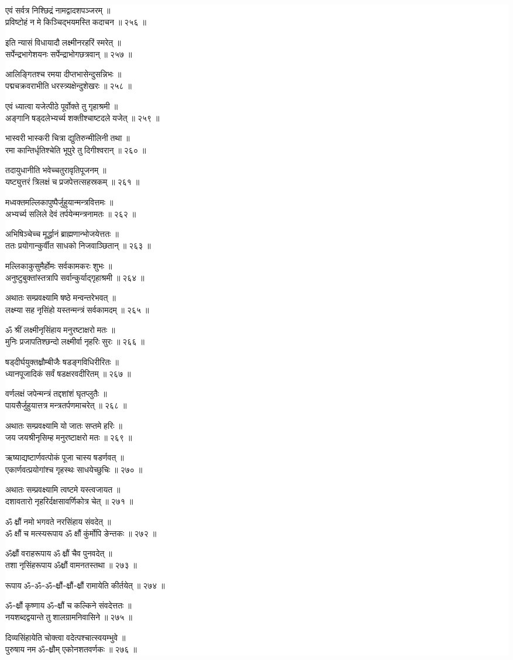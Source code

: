 एवं सर्वत्र निश्छिद्रं नामद्वादशपञ्जरम् ॥  
प्रविष्टोहं न मे किञ्चिद्भयमस्ति कदाचन ॥ २५६ ॥  
    
इति न्यासं विधायादौ लक्ष्मीनरहरिं स्मरेत् ॥  
सर्पेन्द्रभागेशयनः सर्पेन्द्राभोगछत्रवान् ॥ २५७ ॥  
    
आलिङ्गितश्च रमया दीप्तभासेन्दुसन्निभः ॥  
पद्मचक्रवराभीति धरस्त्र्यक्षेन्दुशेखरः ॥ २५८ ॥  
    
एवं ध्यात्वा यजेत्पीठे पूर्वोक्ते तु गृहाश्रमी ॥  
अङ्गानि षड्दलेभ्यर्च्य शक्तीश्चाष्टदले यजेत् ॥ २५९ ॥  
    
भास्वरी भास्करी चित्रा द्युतिरुन्मीलिनी तथा ॥  
रमा कान्तिर्धृतिश्चेति भूपुरे तु दिगीश्वरान् ॥ २६० ॥  
    
तदायुधानीति भवेच्चतुरावृतिपूजनम् ॥  
यष्ट्युत्तरं त्रिलक्षं च प्रजपेत्तत्सहस्रकम् ॥ २६१ ॥  
    
मध्वक्तमल्लिकापुष्पैर्जुहुयान्मन्त्रवित्तमः ॥  
अभ्यर्च्य सलिले देवं तर्पयेन्मन्त्रनामतः ॥ २६२ ॥  
    
अभिषिञ्चेच्च मूर्द्धानं ब्राह्मणान्भोजयेत्ततः ॥  
ततः प्रयोगान्कुर्वीत साधको निजवाञ्छितान् ॥ २६३ ॥  
    
मल्लिकाकुसुमैर्होमः सर्वकामकरः शुभः ॥  
अनुष्टुबुक्तांस्तत्रापि सर्वान्कुर्याद्गृहाश्रमी ॥ २६४ ॥  
    
अथातः सम्प्रवक्ष्यामि षष्ठे मन्वन्तरेभवत् ॥  
लक्ष्म्या सह नृसिंहो यस्तन्मन्त्रं सर्वकामदम् ॥ २६५ ॥  
    
ॐ श्रीं लक्ष्मीनृसिंहाय मनुरष्टाक्षरो मतः ॥  
मुनिः प्रजापतिश्छन्दो लक्ष्मीर्वा नृहरिः सुरः ॥ २६६ ॥  
    
षड्दीर्घयुक्तक्ष्रौम्बीजैः षडङ्गविधिरीरितः ॥  
ध्यानपूजादिकं सर्वं षडक्षरवदीरितम् ॥ २६७ ॥  
    
वर्णलक्षं जपेन्मन्त्रं तद्दशांशं घृतप्लुतैः ॥  
पायसैर्जुहुयात्तत्र मन्त्रतर्पणमाचरेत् ॥ २६८ ॥  
    
अथातः सम्प्रवक्ष्यामि यो जातः सप्तमे हरिः ॥  
जय जयश्रीनृसिम्ह मनुरष्टाक्षरो मतः ॥ २६९ ॥  
    
ऋष्याद्यष्टार्णवत्पोकं पूजा चास्य षडर्णवत् ॥  
एकार्णवत्प्रयोगांश्च गृहस्थः साधयेच्छुचिः ॥ २७० ॥  
    
अथातः सम्प्रवक्ष्यामि त्वष्टमे यस्त्वजायत ॥  
दशावतारो नृहरिर्दक्षसावर्णिकोत्र चेत् ॥ २७१ ॥  
    
ॐ क्ष्रौं नमो भगवते नरसिंहाय संवदेत् ॥  
ॐ क्षौं च मत्स्यरूपाय ॐ क्षौं कुंर्मोपि ङेन्तकः ॥ २७२ ॥  
    
ॐक्ष्रौं वराहरूपाय ॐ क्ष्रौं चैव पुनवदेत् ॥  
तशा नृसिंहरूपाय ॐक्ष्रौं वामनतस्तथा ॥ २७३ ॥  
    
रूपाय ॐ-ॐ-ॐ-क्ष्रौं-क्ष्रौं-क्ष्रौं रामायेति कीर्तयेत् ॥ २७४ ॥  
    
ॐ-क्ष्रौं कृष्णाय ॐ-क्ष्रौं च कल्किने संवदेत्ततः ॥  
नयशब्दद्वयान्ते तु शालग्रामनिवासिने ॥ २७५ ॥  
    
दिव्यसिंहायेति चोक्त्वा वदेत्पश्चात्स्वयम्भुवे ॥  
पुरुषाय नम ॐ-क्ष्रौम् एकोनशतवर्णकः ॥ २७६ ॥  
    